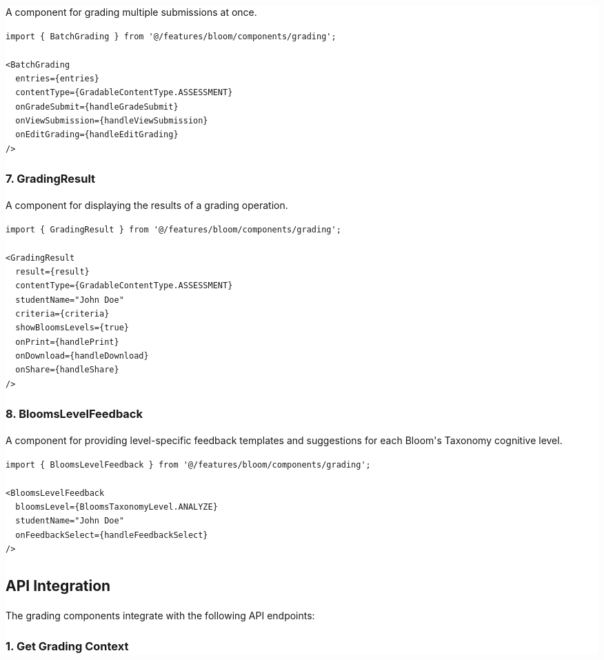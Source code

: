 A component for grading multiple submissions at once.

```tsx
import { BatchGrading } from '@/features/bloom/components/grading';

<BatchGrading
  entries={entries}
  contentType={GradableContentType.ASSESSMENT}
  onGradeSubmit={handleGradeSubmit}
  onViewSubmission={handleViewSubmission}
  onEditGrading={handleEditGrading}
/>
```

### 7. GradingResult

A component for displaying the results of a grading operation.

```tsx
import { GradingResult } from '@/features/bloom/components/grading';

<GradingResult
  result={result}
  contentType={GradableContentType.ASSESSMENT}
  studentName="John Doe"
  criteria={criteria}
  showBloomsLevels={true}
  onPrint={handlePrint}
  onDownload={handleDownload}
  onShare={handleShare}
/>
```

### 8. BloomsLevelFeedback

A component for providing level-specific feedback templates and suggestions for each Bloom's Taxonomy cognitive level.

```tsx
import { BloomsLevelFeedback } from '@/features/bloom/components/grading';

<BloomsLevelFeedback
  bloomsLevel={BloomsTaxonomyLevel.ANALYZE}
  studentName="John Doe"
  onFeedbackSelect={handleFeedbackSelect}
/>
```

## API Integration

The grading components integrate with the following API endpoints:

### 1. Get Grading Context
